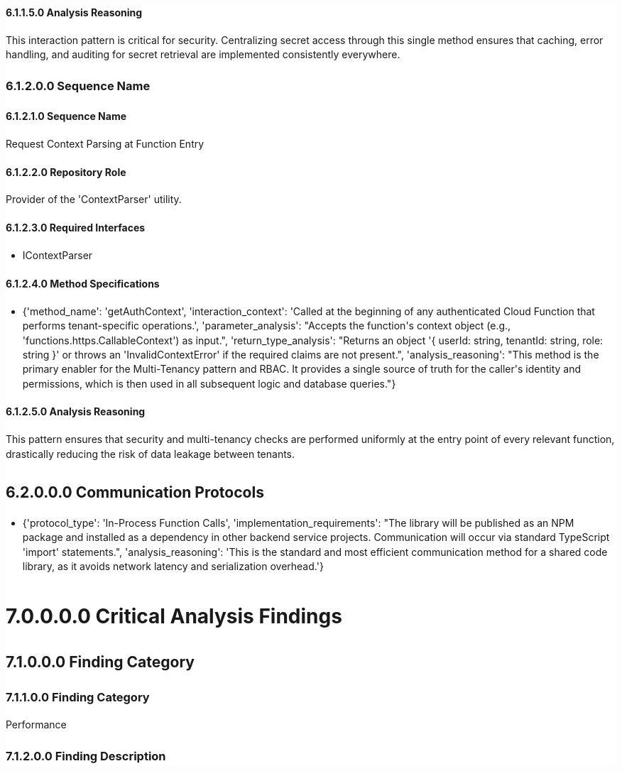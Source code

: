 #### 6.1.1.5.0 Analysis Reasoning

This interaction pattern is critical for security. Centralizing secret access through this single method ensures that caching, error handling, and auditing for secret retrieval are implemented consistently everywhere.

### 6.1.2.0.0 Sequence Name

#### 6.1.2.1.0 Sequence Name

Request Context Parsing at Function Entry

#### 6.1.2.2.0 Repository Role

Provider of the 'ContextParser' utility.

#### 6.1.2.3.0 Required Interfaces

- IContextParser

#### 6.1.2.4.0 Method Specifications

- {'method_name': 'getAuthContext', 'interaction_context': 'Called at the beginning of any authenticated Cloud Function that performs tenant-specific operations.', 'parameter_analysis': "Accepts the function's context object (e.g., 'functions.https.CallableContext') as input.", 'return_type_analysis': "Returns an object '{ userId: string, tenantId: string, role: string }' or throws an 'InvalidContextError' if the required claims are not present.", 'analysis_reasoning': "This method is the primary enabler for the Multi-Tenancy pattern and RBAC. It provides a single source of truth for the caller's identity and permissions, which is then used in all subsequent logic and database queries."}

#### 6.1.2.5.0 Analysis Reasoning

This pattern ensures that security and multi-tenancy checks are performed uniformly at the entry point of every relevant function, drastically reducing the risk of data leakage between tenants.

## 6.2.0.0.0 Communication Protocols

- {'protocol_type': 'In-Process Function Calls', 'implementation_requirements': "The library will be published as an NPM package and installed as a dependency in other backend service projects. Communication will occur via standard TypeScript 'import' statements.", 'analysis_reasoning': 'This is the standard and most efficient communication method for a shared code library, as it avoids network latency and serialization overhead.'}

# 7.0.0.0.0 Critical Analysis Findings

## 7.1.0.0.0 Finding Category

### 7.1.1.0.0 Finding Category

Performance

### 7.1.2.0.0 Finding Description

